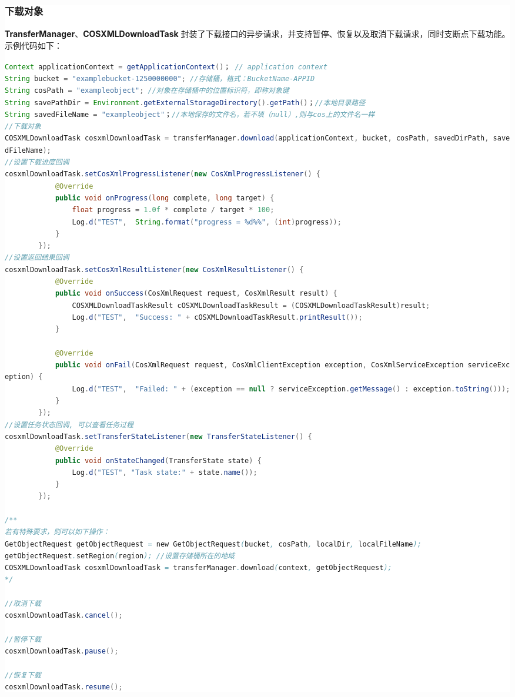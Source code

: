 ### 下载对象

**TransferManager**、**COSXMLDownloadTask** 封装了下载接口的异步请求，并支持暂停、恢复以及取消下载请求，同时支断点下载功能。示例代码如下：

```java
Context applicationContext = getApplicationContext()； // application context
String bucket = "examplebucket-1250000000"; //存储桶，格式：BucketName-APPID
String cosPath = "exampleobject"; //对象在存储桶中的位置标识符，即称对象键
String savePathDir = Environment.getExternalStorageDirectory().getPath()；//本地目录路径
String savedFileName = "exampleobject"；//本地保存的文件名，若不填（null）,则与cos上的文件名一样
//下载对象
COSXMLDownloadTask cosxmlDownloadTask = transferManager.download(applicationContext, bucket, cosPath, savedDirPath, savedFileName);
//设置下载进度回调
cosxmlDownloadTask.setCosXmlProgressListener(new CosXmlProgressListener() {
            @Override
            public void onProgress(long complete, long target) {
                float progress = 1.0f * complete / target * 100;
                Log.d("TEST",  String.format("progress = %d%%", (int)progress));
            }
        });
//设置返回结果回调
cosxmlDownloadTask.setCosXmlResultListener(new CosXmlResultListener() {
            @Override
            public void onSuccess(CosXmlRequest request, CosXmlResult result) {
				COSXMLDownloadTaskResult cOSXMLDownloadTaskResult = (COSXMLDownloadTaskResult)result;
                Log.d("TEST",  "Success: " + cOSXMLDownloadTaskResult.printResult());
            }

            @Override
            public void onFail(CosXmlRequest request, CosXmlClientException exception, CosXmlServiceException serviceException) {
                Log.d("TEST",  "Failed: " + (exception == null ? serviceException.getMessage() : exception.toString()));
            }
        });
//设置任务状态回调, 可以查看任务过程
cosxmlDownloadTask.setTransferStateListener(new TransferStateListener() {
            @Override
            public void onStateChanged(TransferState state) {
                Log.d("TEST", "Task state:" + state.name());
            }
        });

/**
若有特殊要求，则可以如下操作：
GetObjectRequest getObjectRequest = new GetObjectRequest(bucket, cosPath, localDir, localFileName);
getObjectRequest.setRegion(region); //设置存储桶所在的地域
COSXMLDownloadTask cosxmlDownloadTask = transferManager.download(context, getObjectRequest);
*/

//取消下载
cosxmlDownloadTask.cancel();

//暂停下载
cosxmlDownloadTask.pause();

//恢复下载
cosxmlDownloadTask.resume();

```
